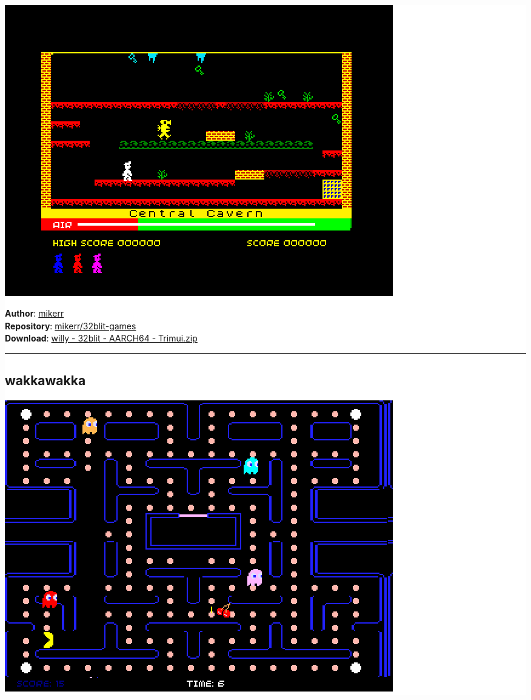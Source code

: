 ![willy](screenshot/willy.png)

**Author**: [mikerr](https://github.com/mikerr)  
**Repository**: [mikerr/32blit-games](https://github.com/mikerr/32blit-games)  
**Download**: [willy - 32blit - AARCH64 - Trimui.zip](https://github.com/joyrider3774/32blit_trimui/releases/latest/download/willy.-.32blit.-.AARCH64.-.Trimui.zip)

---

## wakkawakka
![wakkawakka](screenshot/wakkawakka.png)
